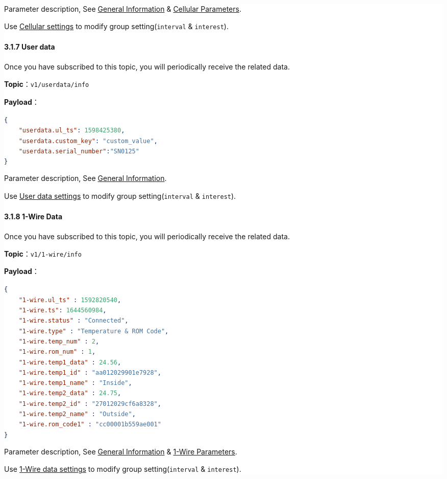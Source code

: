 Parameter description, See [General Information](#211-general-information) & [Cellular Parameters](#a5-cellular-parameters).

Use [Cellular settings](#327-cellular1-settings) to modify group setting(`interval` & `interest`).

<div style="page-break-after: always;"></div>

#### 3.1.7 User data

Once you have subscribed to this topic, you will periodically receive the related data.

**Topic**：`v1/userdata/info`

**Payload**：

```json
{
    "userdata.ul_ts": 1598425380,
    "userdata.custom_key": "custom_value",
    "userdata.serial_number":"SN0125"
}
```

Parameter description, See [General Information](#211-general-information).

Use [User data settings](#328-user-data-settings) to modify group setting(`interval` & `interest`).

<div style="page-break-after: always;"></div>

#### 3.1.8 1-Wire Data

Once you have subscribed to this topic, you will periodically receive the related data.

**Topic**：`v1/1-wire/info`

**Payload**：

```json
{
    "1-wire.ul_ts" : 1592820540,
    "1-wire.ts": 1644560984,
    "1-wire.status" : "Connected",
    "1-wire.type" : "Temperature & ROM Code",
    "1-wire.temp_num" : 2,
    "1-wire.rom_num" : 1,
    "1-wire.temp1_data" : 24.56,
    "1-wire.temp1_id" : "aa012029901e7928",
    "1-wire.temp1_name" : "Inside",
    "1-wire.temp2_data" : 24.75,
    "1-wire.temp2_id" : "27012029cf6a8328",
    "1-wire.temp2_name" : "Outside",
    "1-wire.rom_code1" : "cc00001b559ae001"
}
```

Parameter description, See [General Information](#211-general-information)  & [1-Wire Parameters](#a8-1-wire-parameters).

Use [1-Wire data settings](#329-1-wire-data-settings) to modify group setting(`interval` & `interest`).
